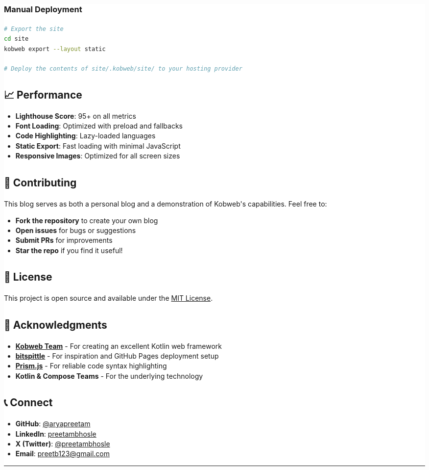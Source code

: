### Manual Deployment

```bash
# Export the site
cd site
kobweb export --layout static

# Deploy the contents of site/.kobweb/site/ to your hosting provider
```

## 📈 Performance

- **Lighthouse Score**: 95+ on all metrics
- **Font Loading**: Optimized with preload and fallbacks
- **Code Highlighting**: Lazy-loaded languages
- **Static Export**: Fast loading with minimal JavaScript
- **Responsive Images**: Optimized for all screen sizes

## 🤝 Contributing

This blog serves as both a personal blog and a demonstration of Kobweb's capabilities. Feel free to:

- **Fork the repository** to create your own blog
- **Open issues** for bugs or suggestions
- **Submit PRs** for improvements
- **Star the repo** if you find it useful!

## 📄 License

This project is open source and available under the [MIT License](LICENSE).

## 🙏 Acknowledgments

- **[Kobweb Team](https://kobweb.varabyte.com/)** - For creating an excellent Kotlin web framework
- **[bitspittle](https://github.com/bitspittle/kobweb-ghp-demo)** - For inspiration and GitHub Pages deployment setup
- **[Prism.js](https://prismjs.com/)** - For reliable code syntax highlighting
- **Kotlin & Compose Teams** - For the underlying technology

## 📞 Connect

- **GitHub**: [@aryapreetam](https://github.com/aryapreetam)
- **LinkedIn**: [preetambhosle](https://www.linkedin.com/in/preetambhosle)
- **X (Twitter)**: [@preetambhosle](https://x.com/preetambhosle)
- **Email**: [preetb123@gmail.com](mailto:preetb123@gmail.com)

---